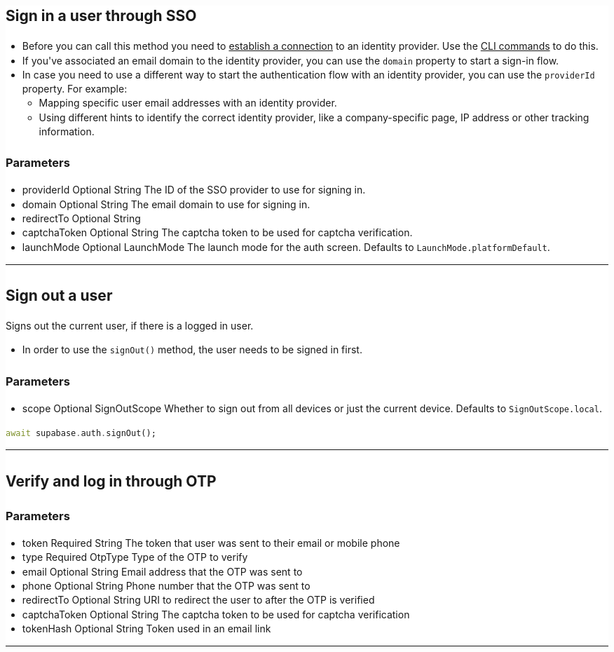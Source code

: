 
## Sign in a user through SSO

- Before you can call this method you need to [establish a connection](https://supabase.com/docs/guides/auth/sso/auth-sso-saml#managing-saml-20-connections) to an identity provider. Use the [CLI commands](https://supabase.com/docs/reference/cli/supabase-sso) to do this.
- If you've associated an email domain to the identity provider, you can use the `domain` property to start a sign-in flow.
- In case you need to use a different way to start the authentication flow with an identity provider, you can use the `providerId` property. For example:
  - Mapping specific user email addresses with an identity provider.
  - Using different hints to identify the correct identity provider, like a company-specific page, IP address or other tracking information.

### Parameters

- providerId Optional String The ID of the SSO provider to use for signing in.
- domain Optional String The email domain to use for signing in.
- redirectTo Optional String
- captchaToken Optional String The captcha token to be used for captcha verification.
- launchMode Optional LaunchMode The launch mode for the auth screen. Defaults to `LaunchMode.platformDefault`.

---

## Sign out a user

Signs out the current user, if there is a logged in user.

- In order to use the `signOut()` method, the user needs to be signed in first.

### Parameters

- scope Optional SignOutScope Whether to sign out from all devices or just the current device. Defaults to `SignOutScope.local`.

```dart
await supabase.auth.signOut();
```

---

## Verify and log in through OTP

### Parameters

- token Required String The token that user was sent to their email or mobile phone
- type Required OtpType Type of the OTP to verify
- email Optional String Email address that the OTP was sent to
- phone Optional String Phone number that the OTP was sent to
- redirectTo Optional String URI to redirect the user to after the OTP is verified
- captchaToken Optional String The captcha token to be used for captcha verification
- tokenHash Optional String Token used in an email link

---